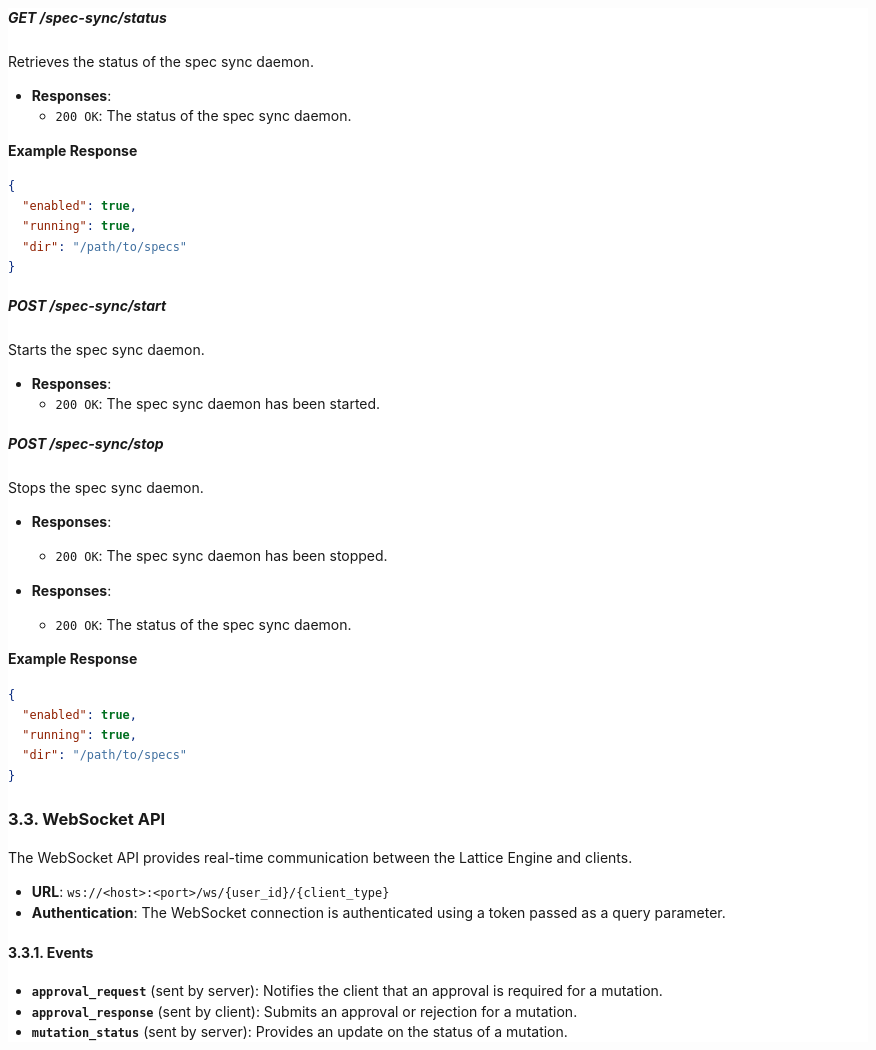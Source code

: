 ##### GET /spec-sync/status

Retrieves the status of the spec sync daemon.

- **Responses**:
  - `200 OK`: The status of the spec sync daemon.

**Example Response**

```json
{
  "enabled": true,
  "running": true,
  "dir": "/path/to/specs"
}
```

##### POST /spec-sync/start

Starts the spec sync daemon.

- **Responses**:
  - `200 OK`: The spec sync daemon has been started.

##### POST /spec-sync/stop

Stops the spec sync daemon.

- **Responses**:
  - `200 OK`: The spec sync daemon has been stopped.

- **Responses**:
  - `200 OK`: The status of the spec sync daemon.

**Example Response**

```json
{
  "enabled": true,
  "running": true,
  "dir": "/path/to/specs"
}
```
### 3.3. WebSocket API

The WebSocket API provides real-time communication between the Lattice Engine and clients.

- **URL**: `ws://<host>:<port>/ws/{user_id}/{client_type}`
- **Authentication**: The WebSocket connection is authenticated using a token passed as a query parameter.

#### 3.3.1. Events

- **`approval_request`** (sent by server): Notifies the client that an approval is required for a mutation.
- **`approval_response`** (sent by client): Submits an approval or rejection for a mutation.
- **`mutation_status`** (sent by server): Provides an update on the status of a mutation.
